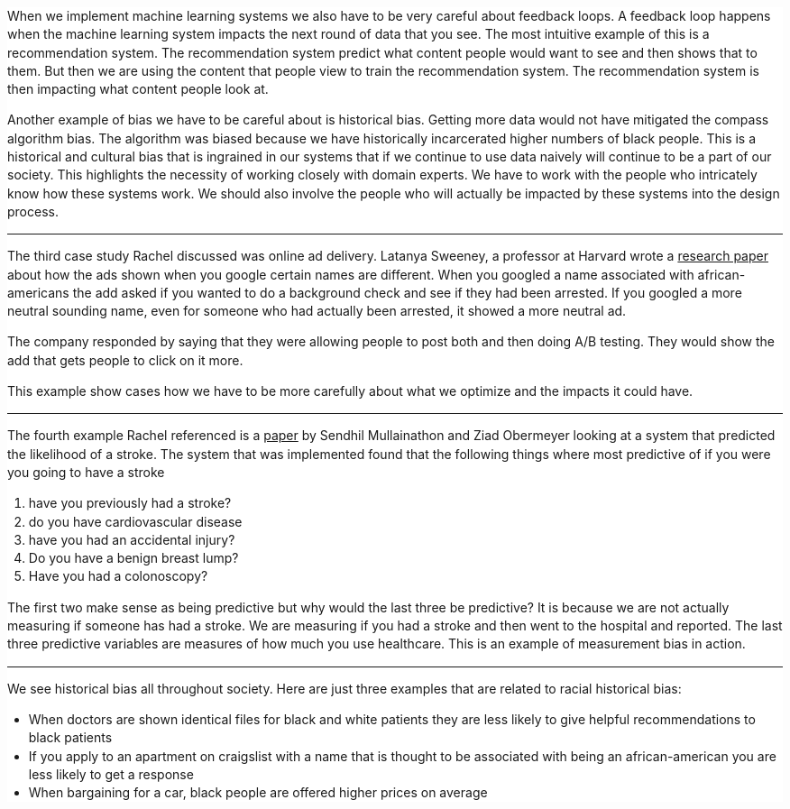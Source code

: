 When we implement machine learning systems we also have to be very careful about feedback loops. A feedback loop happens when the machine learning system impacts the next round of data that you see. The most intuitive example of this is a recommendation system. The recommendation system predict what content people would want to see and then shows that to them. But then we are using the content that people view to train the recommendation system. The recommendation system is then impacting what content people look at.

Another example of bias we have to be careful about is historical bias. Getting more data would not have mitigated the compass algorithm bias. The algorithm was biased because we have historically incarcerated higher numbers of black people. This is a historical and cultural bias that is ingrained in our systems that if we continue to use data naively will continue to be a part of our society. This highlights the necessity of working closely with domain experts. We have to work with the people who intricately know how these systems work. We should also involve the people who will actually be impacted by these systems into the design process.

* * * 

The third case study Rachel discussed was online ad delivery. Latanya Sweeney, a professor at Harvard wrote a [research paper](https://papers.ssrn.com/sol3/papers.cfm?abstract_id=2208240) about how the ads shown when you google certain names are different. When you googled a name associated with african-americans the add asked if you wanted to do a background check and see if they had been arrested. If you googled a more neutral sounding name, even for someone who had actually been arrested, it showed a more neutral ad.

The company responded by saying that they were allowing people to post both and then doing A/B testing. They would show the add that gets people to click on it more.

This example show cases how we have to be more carefully about what we optimize and the impacts it could have.

* * *

The fourth example Rachel referenced is a [paper](https://www.ncbi.nlm.nih.gov/pmc/articles/PMC5540263/) by Sendhil Mullainathon and Ziad Obermeyer looking at a system that predicted the likelihood of a stroke. The system that was implemented found that the following things where most predictive of if you were you going to have a stroke

1. have you previously had a stroke?
2. do you have cardiovascular disease
3. have you had an accidental injury?
4. Do you have a benign breast lump?
5. Have you had a colonoscopy?

The first two make sense as being predictive but why would the last three be predictive? It is because we are not actually measuring if someone has had a stroke. We are measuring if you had a stroke and then went to the hospital and reported. The last three predictive variables are measures of how much you use healthcare. This is an example of measurement bias in action.

* * *

We see historical bias all throughout society. Here are just three examples that are related to racial historical bias:

* When doctors are shown identical files for black and white patients they are less likely to give helpful recommendations to black patients
* If you apply to an apartment on craigslist with a name that is thought to be associated with being an african-american you are less likely to get a response
* When bargaining for a car, black people are offered higher prices on average
